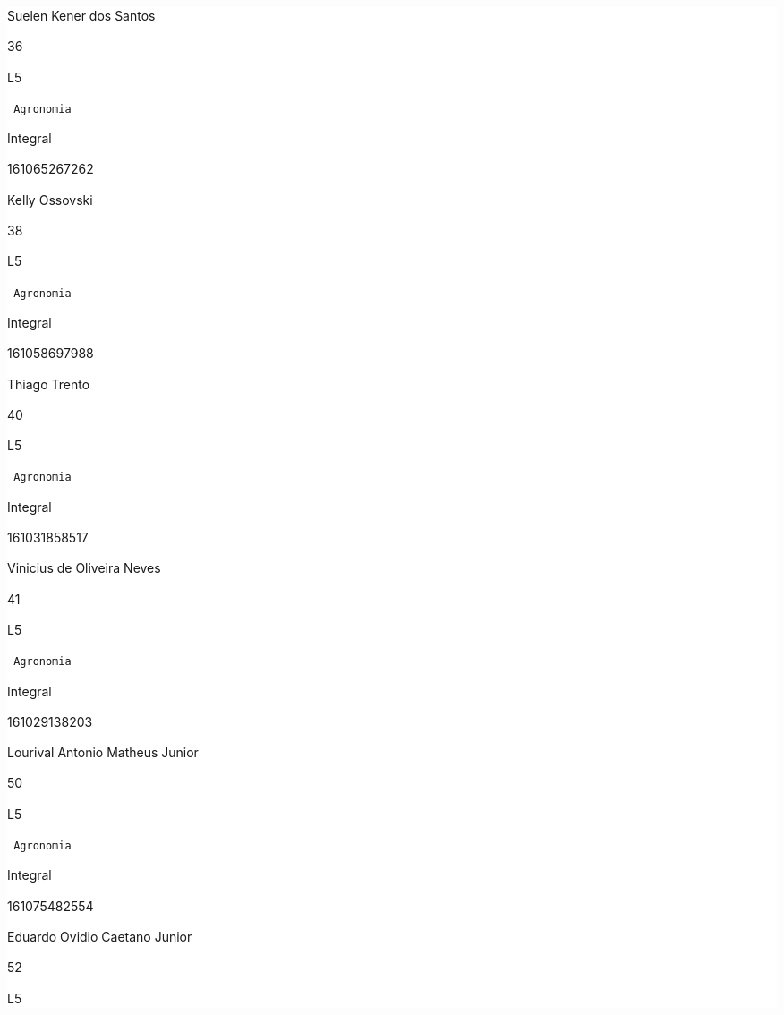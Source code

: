    Suelen Kener dos Santos

   36

   L5

     Agronomia

   Integral

   161065267262

   Kelly Ossovski

   38

   L5

     Agronomia

   Integral

   161058697988

   Thiago Trento

   40

   L5

     Agronomia

   Integral

   161031858517

   Vinicius de Oliveira Neves

   41

   L5

     Agronomia

   Integral

   161029138203

   Lourival Antonio Matheus Junior

   50

   L5

     Agronomia

   Integral

   161075482554

   Eduardo Ovidio Caetano Junior

   52

   L5
